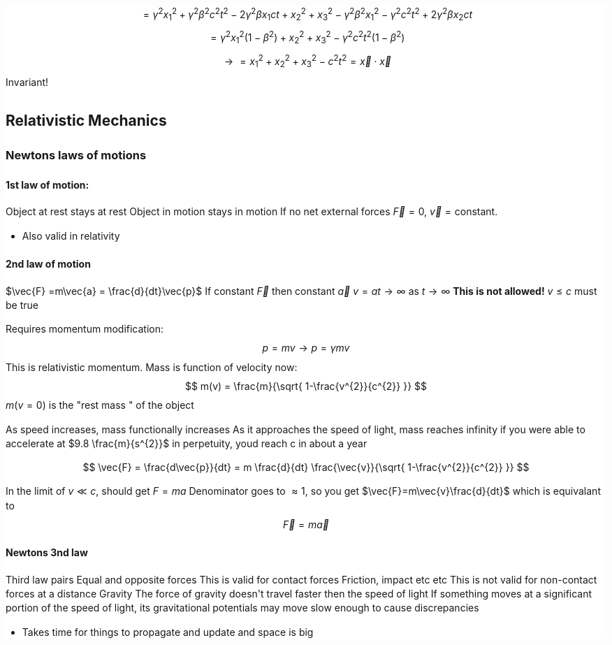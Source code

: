 $$
=\gamma^{2}x_{1}^{2}+\gamma^{2}\beta^{2}c^{2}t^{2} - 2\gamma^{2}\beta x_{1}ct+x_{2}^{2}+x_{3}^{2}-\gamma^{2}\beta^{2}x_{1}^{2}-\gamma^{2}c^{2}t^{2}+2\gamma^{2}\beta x_{2}ct
$$
$$
=\gamma^{2}x_{1}^{2}(1-\beta^{2})+x_{2}^{2}+x_{3}^{2}-\gamma^{2}c^{2}t^{2}(1-\beta^{2})
$$
$$
\to =x_{1}^{2} + x_{2}^{2} + x_{3}^{2}-c^{2}t^{2} = \vec{x} \cdot \vec{x}
$$
Invariant!
## Relativistic Mechanics
### Newtons laws of motions
#### 1st law of motion:
Object at rest stays at rest
Object in motion stays in motion
If no net external forces
$\vec{F} = 0$, $\vec{v} = \text{constant}$.
- Also valid in relativity
#### 2nd law of motion
$\vec{F} =m\vec{a} = \frac{d}{dt}\vec{p}$
If constant $\vec{F}$ then constant $\vec{a}$
$v = at \to \infty$
as $t\to \infty$
**This is not allowed!** 
$v \leq c$ must be true

Requires momentum modification:
$$
p=mv \to p=\gamma mv
$$
This is relativistic momentum.
Mass is function of velocity now:
$$
m(v) = \frac{m}{\sqrt{ 1-\frac{v^{2}}{c^{2}} }}
$$
	$m(v=0)$ is the "rest mass " of the object

As speed increases, mass functionally increases
As it approaches the speed of light, mass reaches infinity
	 if you were able to accelerate at $9.8 \frac{m}{s^{2}}$ in perpetuity, youd reach c in about a year

$$
\vec{F} = \frac{d\vec{p}}{dt} = m \frac{d}{dt}  \frac{\vec{v}}{\sqrt{ 1-\frac{v^{2}}{c^{2}} }}
$$

In the limit of $v \ll c$, should get $F=ma$
Denominator goes to $\approx 1$, so you get $\vec{F}=m\vec{v}\frac{d}{dt}$  which is equivalant to 
$$
\vec{F} = m\vec{a}
$$
#### Newtons 3nd law
Third law pairs
Equal and opposite forces
This is valid for contact forces
	Friction, impact etc etc
This is not valid for non-contact forces at a distance
	Gravity 
The force of gravity doesn't travel faster then the speed of light
If something moves at a significant portion of the speed of light, its gravitational potentials may move slow enough to cause discrepancies
- Takes time for things to propagate and update and space is big
